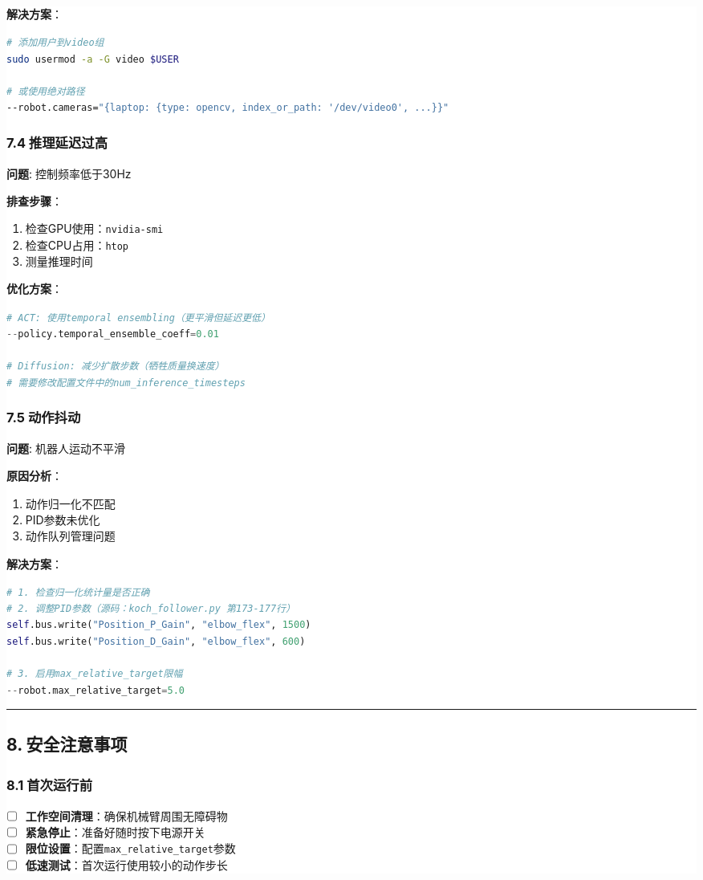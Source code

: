 **解决方案**：
```bash
# 添加用户到video组
sudo usermod -a -G video $USER

# 或使用绝对路径
--robot.cameras="{laptop: {type: opencv, index_or_path: '/dev/video0', ...}}"
```

### 7.4 推理延迟过高

**问题**: 控制频率低于30Hz

**排查步骤**：
1. 检查GPU使用：`nvidia-smi`
2. 检查CPU占用：`htop`
3. 测量推理时间

**优化方案**：
```python
# ACT: 使用temporal ensembling（更平滑但延迟更低）
--policy.temporal_ensemble_coeff=0.01

# Diffusion: 减少扩散步数（牺牲质量换速度）
# 需要修改配置文件中的num_inference_timesteps
```

### 7.5 动作抖动

**问题**: 机器人运动不平滑

**原因分析**：
1. 动作归一化不匹配
2. PID参数未优化
3. 动作队列管理问题

**解决方案**：
```python
# 1. 检查归一化统计量是否正确
# 2. 调整PID参数（源码：koch_follower.py 第173-177行）
self.bus.write("Position_P_Gain", "elbow_flex", 1500)
self.bus.write("Position_D_Gain", "elbow_flex", 600)

# 3. 启用max_relative_target限幅
--robot.max_relative_target=5.0
```

---

## 8. 安全注意事项

### 8.1 首次运行前

- [ ] **工作空间清理**：确保机械臂周围无障碍物
- [ ] **紧急停止**：准备好随时按下电源开关
- [ ] **限位设置**：配置`max_relative_target`参数
- [ ] **低速测试**：首次运行使用较小的动作步长
